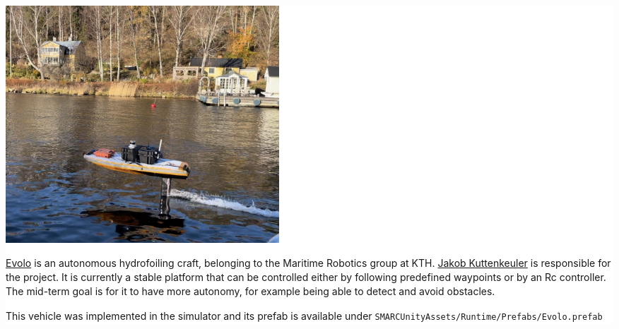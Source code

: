   <img src="Media/EvoloReal2.jpeg" alt="EvoloReal2" width="45%"/>
</p>


[Evolo](https://www.youtube.com/watch?v=qcnbFDZcgbc&ab_channel=JakobKuttenkeuler) is an autonomous hydrofoiling craft, belonging to the Maritime Robotics group at KTH. [Jakob Kuttenkeuler](https://www.kth.se/profile/jakob) is responsible for the project. 
It is currently a stable platform that can be controlled either by following predefined waypoints or by an Rc controller. The mid-term goal is for it to have more autonomy, for example being able to detect and avoid obstacles.

This vehicle was implemented in the simulator and its prefab is available under `SMARCUnityAssets/Runtime/Prefabs/Evolo.prefab`

<p align="center">